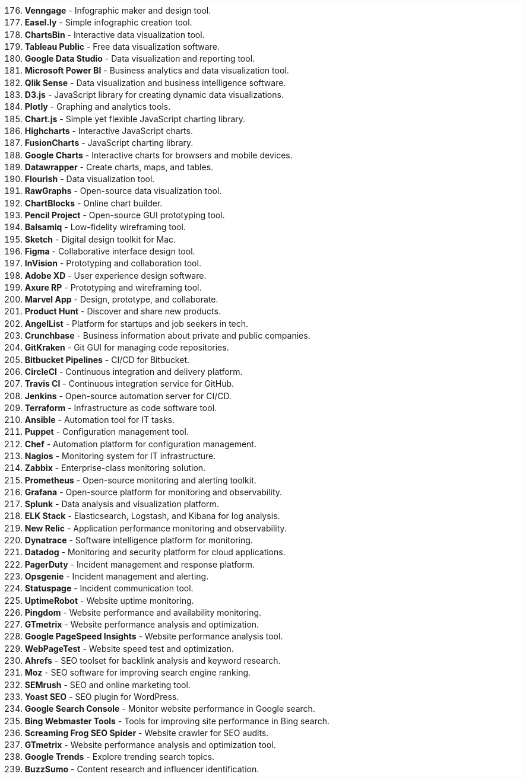 176. **Venngage** - Infographic maker and design tool.
177. **Easel.ly** - Simple infographic creation tool.
178. **ChartsBin** - Interactive data visualization tool.
179. **Tableau Public** - Free data visualization software.
180. **Google Data Studio** - Data visualization and reporting tool.
181. **Microsoft Power BI** - Business analytics and data visualization tool.
182. **Qlik Sense** - Data visualization and business intelligence software.
183. **D3.js** - JavaScript library for creating dynamic data visualizations.
184. **Plotly** - Graphing and analytics tools.
185. **Chart.js** - Simple yet flexible JavaScript charting library.
186. **Highcharts** - Interactive JavaScript charts.
187. **FusionCharts** - JavaScript charting library.
188. **Google Charts** - Interactive charts for browsers and mobile devices.
189. **Datawrapper** - Create charts, maps, and tables.
190. **Flourish** - Data visualization tool.
191. **RawGraphs** - Open-source data visualization tool.
192. **ChartBlocks** - Online chart builder.
193. **Pencil Project** - Open-source GUI prototyping tool.
194. **Balsamiq** - Low-fidelity wireframing tool.
195. **Sketch** - Digital design toolkit for Mac.
196. **Figma** - Collaborative interface design tool.
197. **InVision** - Prototyping and collaboration tool.
198. **Adobe XD** - User experience design software.
199. **Axure RP** - Prototyping and wireframing tool.
200. **Marvel App** - Design, prototype, and collaborate.
201. **Product Hunt** - Discover and share new products.
202. **AngelList** - Platform for startups and job seekers in tech.
203. **Crunchbase** - Business information about private and public companies.
204. **GitKraken** - Git GUI for managing code repositories.
205. **Bitbucket Pipelines** - CI/CD for Bitbucket.
206. **CircleCI** - Continuous integration and delivery platform.
207. **Travis CI** - Continuous integration service for GitHub.
208. **Jenkins** - Open-source automation server for CI/CD.
209. **Terraform** - Infrastructure as code software tool.
210. **Ansible** - Automation tool for IT tasks.
211. **Puppet** - Configuration management tool.
212. **Chef** - Automation platform for configuration management.
213. **Nagios** - Monitoring system for IT infrastructure.
214. **Zabbix** - Enterprise-class monitoring solution.
215. **Prometheus** - Open-source monitoring and alerting toolkit.
216. **Grafana** - Open-source platform for monitoring and observability.
217. **Splunk** - Data analysis and visualization platform.
218. **ELK Stack** - Elasticsearch, Logstash, and Kibana for log analysis.
219. **New Relic** - Application performance monitoring and observability.
220. **Dynatrace** - Software intelligence platform for monitoring.
221. **Datadog** - Monitoring and security platform for cloud applications.
222. **PagerDuty** - Incident management and response platform.
223. **Opsgenie** - Incident management and alerting.
224. **Statuspage** - Incident communication tool.
225. **UptimeRobot** - Website uptime monitoring.
226. **Pingdom** - Website performance and availability monitoring.
227. **GTmetrix** - Website performance analysis and optimization.
228. **Google PageSpeed Insights** - Website performance analysis tool.
229. **WebPageTest** - Website speed test and optimization.
230. **Ahrefs** - SEO toolset for backlink analysis and keyword research.
231. **Moz** - SEO software for improving search engine ranking.
232. **SEMrush** - SEO and online marketing tool.
233. **Yoast SEO** - SEO plugin for WordPress.
234. **Google Search Console** - Monitor website performance in Google search.
235. **Bing Webmaster Tools** - Tools for improving site performance in Bing search.
236. **Screaming Frog SEO Spider** - Website crawler for SEO audits.
237. **GTmetrix** - Website performance analysis and optimization tool.
238. **Google Trends** - Explore trending search topics.
239. **BuzzSumo** - Content research and influencer identification.